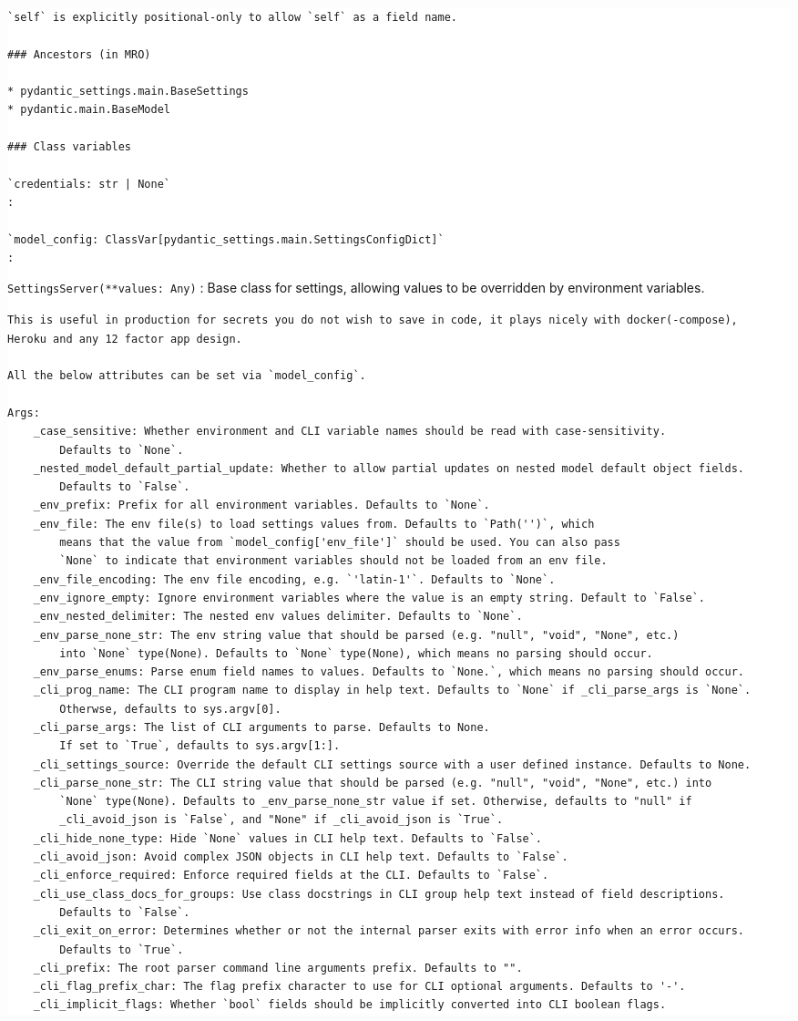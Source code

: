     `self` is explicitly positional-only to allow `self` as a field name.

    ### Ancestors (in MRO)

    * pydantic_settings.main.BaseSettings
    * pydantic.main.BaseModel

    ### Class variables

    `credentials: str | None`
    :

    `model_config: ClassVar[pydantic_settings.main.SettingsConfigDict]`
    :

`SettingsServer(**values: Any)`
:   Base class for settings, allowing values to be overridden by environment variables.
    
    This is useful in production for secrets you do not wish to save in code, it plays nicely with docker(-compose),
    Heroku and any 12 factor app design.
    
    All the below attributes can be set via `model_config`.
    
    Args:
        _case_sensitive: Whether environment and CLI variable names should be read with case-sensitivity.
            Defaults to `None`.
        _nested_model_default_partial_update: Whether to allow partial updates on nested model default object fields.
            Defaults to `False`.
        _env_prefix: Prefix for all environment variables. Defaults to `None`.
        _env_file: The env file(s) to load settings values from. Defaults to `Path('')`, which
            means that the value from `model_config['env_file']` should be used. You can also pass
            `None` to indicate that environment variables should not be loaded from an env file.
        _env_file_encoding: The env file encoding, e.g. `'latin-1'`. Defaults to `None`.
        _env_ignore_empty: Ignore environment variables where the value is an empty string. Default to `False`.
        _env_nested_delimiter: The nested env values delimiter. Defaults to `None`.
        _env_parse_none_str: The env string value that should be parsed (e.g. "null", "void", "None", etc.)
            into `None` type(None). Defaults to `None` type(None), which means no parsing should occur.
        _env_parse_enums: Parse enum field names to values. Defaults to `None.`, which means no parsing should occur.
        _cli_prog_name: The CLI program name to display in help text. Defaults to `None` if _cli_parse_args is `None`.
            Otherwse, defaults to sys.argv[0].
        _cli_parse_args: The list of CLI arguments to parse. Defaults to None.
            If set to `True`, defaults to sys.argv[1:].
        _cli_settings_source: Override the default CLI settings source with a user defined instance. Defaults to None.
        _cli_parse_none_str: The CLI string value that should be parsed (e.g. "null", "void", "None", etc.) into
            `None` type(None). Defaults to _env_parse_none_str value if set. Otherwise, defaults to "null" if
            _cli_avoid_json is `False`, and "None" if _cli_avoid_json is `True`.
        _cli_hide_none_type: Hide `None` values in CLI help text. Defaults to `False`.
        _cli_avoid_json: Avoid complex JSON objects in CLI help text. Defaults to `False`.
        _cli_enforce_required: Enforce required fields at the CLI. Defaults to `False`.
        _cli_use_class_docs_for_groups: Use class docstrings in CLI group help text instead of field descriptions.
            Defaults to `False`.
        _cli_exit_on_error: Determines whether or not the internal parser exits with error info when an error occurs.
            Defaults to `True`.
        _cli_prefix: The root parser command line arguments prefix. Defaults to "".
        _cli_flag_prefix_char: The flag prefix character to use for CLI optional arguments. Defaults to '-'.
        _cli_implicit_flags: Whether `bool` fields should be implicitly converted into CLI boolean flags.